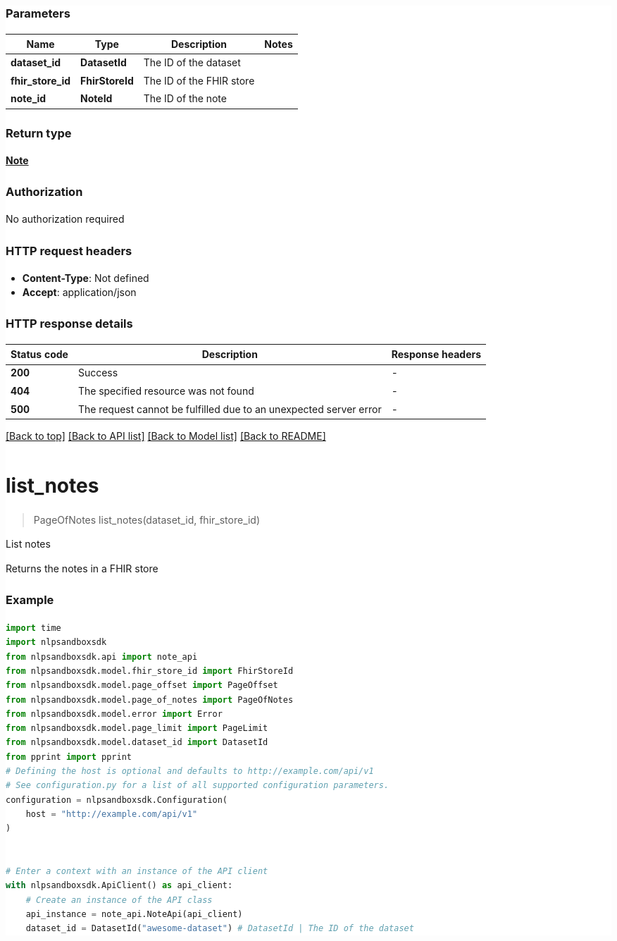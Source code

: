 
### Parameters

Name | Type | Description  | Notes
------------- | ------------- | ------------- | -------------
 **dataset_id** | **DatasetId**| The ID of the dataset |
 **fhir_store_id** | **FhirStoreId**| The ID of the FHIR store |
 **note_id** | **NoteId**| The ID of the note |

### Return type

[**Note**](Note.md)

### Authorization

No authorization required

### HTTP request headers

 - **Content-Type**: Not defined
 - **Accept**: application/json


### HTTP response details
| Status code | Description | Response headers |
|-------------|-------------|------------------|
**200** | Success |  -  |
**404** | The specified resource was not found |  -  |
**500** | The request cannot be fulfilled due to an unexpected server error |  -  |

[[Back to top]](#) [[Back to API list]](../README.md#documentation-for-api-endpoints) [[Back to Model list]](../README.md#documentation-for-models) [[Back to README]](../README.md)

# **list_notes**
> PageOfNotes list_notes(dataset_id, fhir_store_id)

List notes

Returns the notes in a FHIR store

### Example

```python
import time
import nlpsandboxsdk
from nlpsandboxsdk.api import note_api
from nlpsandboxsdk.model.fhir_store_id import FhirStoreId
from nlpsandboxsdk.model.page_offset import PageOffset
from nlpsandboxsdk.model.page_of_notes import PageOfNotes
from nlpsandboxsdk.model.error import Error
from nlpsandboxsdk.model.page_limit import PageLimit
from nlpsandboxsdk.model.dataset_id import DatasetId
from pprint import pprint
# Defining the host is optional and defaults to http://example.com/api/v1
# See configuration.py for a list of all supported configuration parameters.
configuration = nlpsandboxsdk.Configuration(
    host = "http://example.com/api/v1"
)


# Enter a context with an instance of the API client
with nlpsandboxsdk.ApiClient() as api_client:
    # Create an instance of the API class
    api_instance = note_api.NoteApi(api_client)
    dataset_id = DatasetId("awesome-dataset") # DatasetId | The ID of the dataset
```